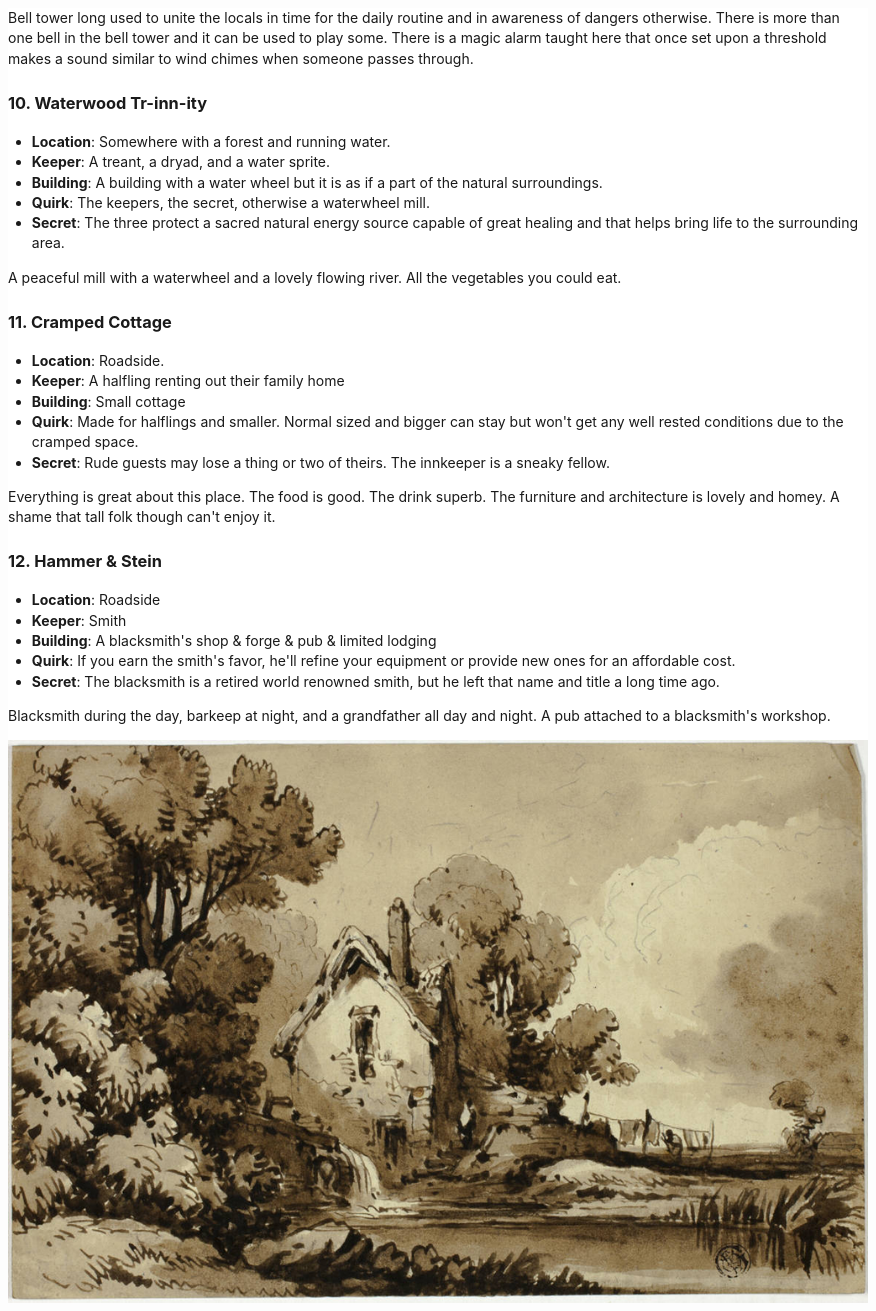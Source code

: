 Bell tower long used to unite the locals in time for the daily routine and in awareness of dangers otherwise.
There is more than one bell in the bell tower and it can be used to play some.
There is a magic alarm taught here that once set upon a threshold makes a sound similar to wind chimes when someone passes through.

### 10. Waterwood Tr-inn-ity

- **Location**: Somewhere with a forest and running water.
- **Keeper**: A treant, a dryad, and a water sprite.
- **Building**: A building with a water wheel but it is as if a part of the natural surroundings.
- **Quirk**:  The keepers, the secret, otherwise a waterwheel mill.
- **Secret**: The three protect a sacred natural energy source capable of great healing and that helps bring life to the surrounding area.

A peaceful mill with a waterwheel and a lovely flowing river.
All the vegetables you could eat.


### 11. Cramped Cottage

- **Location**: Roadside.
- **Keeper**: A halfling renting out their family home
- **Building**: Small cottage
- **Quirk**: Made for halflings and smaller. Normal sized and bigger can stay but won't get any well rested conditions due to the cramped space.
- **Secret**: Rude guests may lose a thing or two of theirs. The innkeeper is a sneaky fellow.

Everything is great about this place. The food is good. The drink superb. The furniture and architecture is lovely and homey.
A shame that tall folk though can't enjoy it.


### 12. Hammer & Stein

- **Location**: Roadside
- **Keeper**: Smith
- **Building**: A blacksmith's shop & forge & pub & limited lodging
- **Quirk**: If you earn the smith's favor, he'll refine your equipment or provide new ones for an affordable cost.
- **Secret**: The blacksmith is a retired world renowned smith, but he left that name and title a long time ago.

Blacksmith during the day, barkeep at night, and a grandfather all day and night.
A pub attached to a blacksmith's workshop.

<img
    src="waterwheel-sml.jpg"
    alt="Public domain river water, black smith's lodge"
    style="display:block; margin-left: auto; margin-right: auto;"
    loading="lazy"
    decoding="async"
/>
